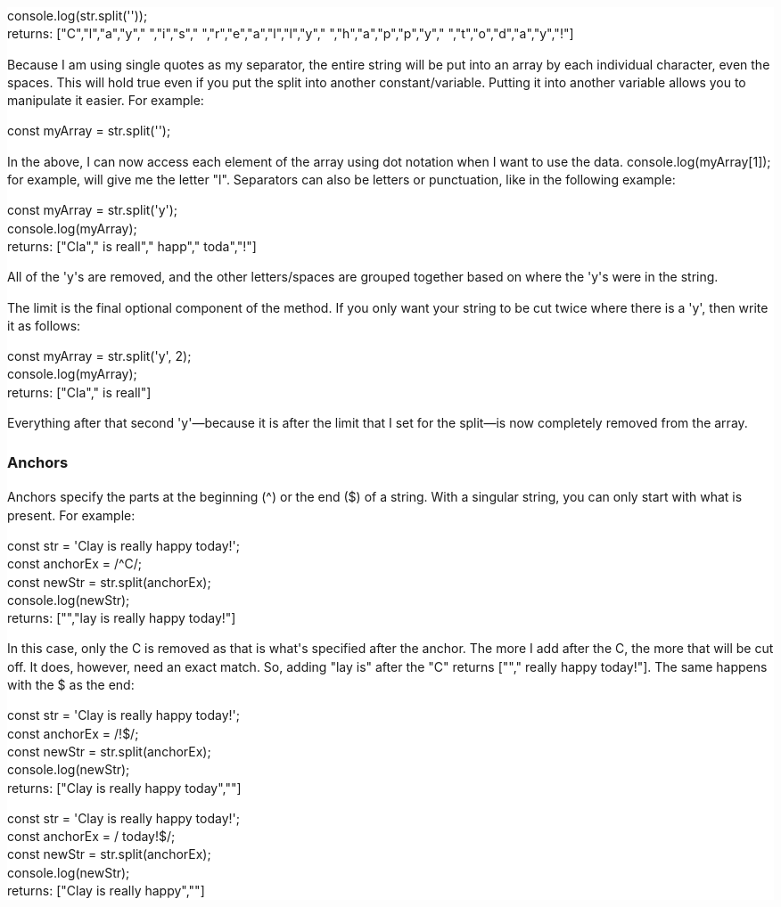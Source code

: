 console.log(str.split(''));<br />
returns: ["C","l","a","y"," ","i","s"," ","r","e","a","l","l","y"," ","h","a","p","p","y"," ","t","o","d","a","y","!"]

Because I am using single quotes as my separator, the entire string will be put into an array by each individual character, even the spaces. This will hold true even if you put the split into another constant/variable. Putting it into another variable allows you to manipulate it easier. For example:

const myArray = str.split('');

In the above, I can now access each element of the array using dot notation when I want to use the data. console.log(myArray[1]); for example, will give me the letter "l". Separators can also be letters or punctuation, like in the following example:

const myArray = str.split('y');<br />
console.log(myArray);<br />
returns: ["Cla"," is reall"," happ"," toda","!"]

All of the 'y's are removed, and the other letters/spaces are grouped together based on where the 'y's were in the string.

The limit is the final optional component of the method. If you only want your string to be cut twice where there is a 'y', then write it as follows:

const myArray = str.split('y', 2);<br />
console.log(myArray);<br />
returns: ["Cla"," is reall"]

Everything after that second 'y'—because it is after the limit that I set for the split—is now completely removed from the array. 


### Anchors
Anchors specify the parts at the beginning (^) or the end ($) of a string. With a singular string, you can only start with what is present. For example: 

const str = 'Clay is really happy today!';<br />
const anchorEx = /^C/;<br />
const newStr = str.split(anchorEx);<br />
console.log(newStr);<br />
returns: ["","lay is really happy today!"]<br />

In this case, only the C is removed as that is what's specified after the anchor. The more I add after the C, the more that will be cut off. It does, however, need an exact match. So, adding "lay is" after the "C" returns [""," really happy today!"]. The same happens with the $ as the end: 

const str = 'Clay is really happy today!';<br />
const anchorEx = /!$/;<br />
const newStr = str.split(anchorEx);<br />
console.log(newStr);<br />
returns: ["Clay is really happy today",""]

const str = 'Clay is really happy today!';<br />
const anchorEx = / today!$/;<br />
const newStr = str.split(anchorEx);<br />
console.log(newStr);<br />
returns: ["Clay is really happy",""]
